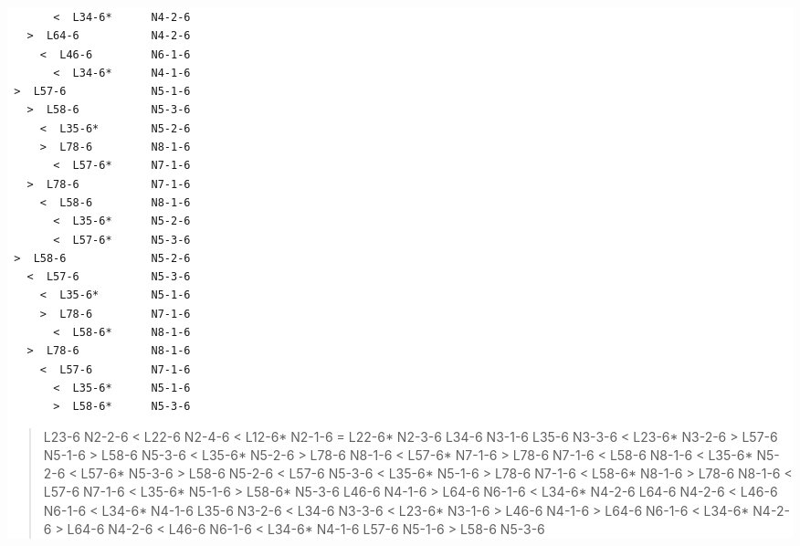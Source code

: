            <  L34-6*      N4-2-6
       >  L64-6           N4-2-6
         <  L46-6         N6-1-6
           <  L34-6*      N4-1-6
     >  L57-6             N5-1-6
       >  L58-6           N5-3-6
         <  L35-6*        N5-2-6
         >  L78-6         N8-1-6
           <  L57-6*      N7-1-6
       >  L78-6           N7-1-6
         <  L58-6         N8-1-6
           <  L35-6*      N5-2-6
           <  L57-6*      N5-3-6
     >  L58-6             N5-2-6
       <  L57-6           N5-3-6
         <  L35-6*        N5-1-6
         >  L78-6         N7-1-6
           <  L58-6*      N8-1-6
       >  L78-6           N8-1-6
         <  L57-6         N7-1-6
           <  L35-6*      N5-1-6
           >  L58-6*      N5-3-6
> L23-6                   N2-2-6
 <  L22-6                 N2-4-6
   <  L12-6*              N2-1-6
   =  L22-6*              N2-3-6
 >  L34-6                 N3-1-6
   >  L35-6               N3-3-6
     <  L23-6*            N3-2-6
     >  L57-6             N5-1-6
       >  L58-6           N5-3-6
         <  L35-6*        N5-2-6
         >  L78-6         N8-1-6
           <  L57-6*      N7-1-6
       >  L78-6           N7-1-6
         <  L58-6         N8-1-6
           <  L35-6*      N5-2-6
           <  L57-6*      N5-3-6
     >  L58-6             N5-2-6
       <  L57-6           N5-3-6
         <  L35-6*        N5-1-6
         >  L78-6         N7-1-6
           <  L58-6*      N8-1-6
       >  L78-6           N8-1-6
         <  L57-6         N7-1-6
           <  L35-6*      N5-1-6
           >  L58-6*      N5-3-6
   >  L46-6               N4-1-6
     >  L64-6             N6-1-6
       <  L34-6*          N4-2-6
   >  L64-6               N4-2-6
     <  L46-6             N6-1-6
       <  L34-6*          N4-1-6
 >  L35-6                 N3-2-6
   <  L34-6               N3-3-6
     <  L23-6*            N3-1-6
     >  L46-6             N4-1-6
       >  L64-6           N6-1-6
         <  L34-6*        N4-2-6
     >  L64-6             N4-2-6
       <  L46-6           N6-1-6
         <  L34-6*        N4-1-6
   >  L57-6               N5-1-6
     >  L58-6             N5-3-6